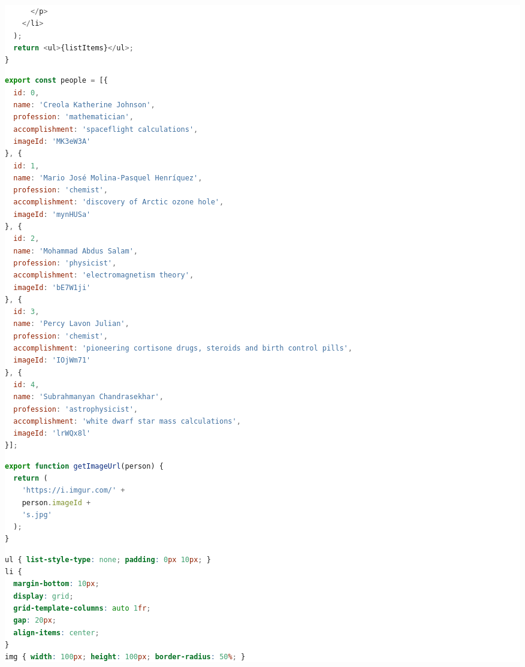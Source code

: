 ```js src/App.js
      </p>
    </li>
  );
  return <ul>{listItems}</ul>;
}
```

```js src/data.js
export const people = [{
  id: 0,
  name: 'Creola Katherine Johnson',
  profession: 'mathematician',
  accomplishment: 'spaceflight calculations',
  imageId: 'MK3eW3A'
}, {
  id: 1,
  name: 'Mario José Molina-Pasquel Henríquez',
  profession: 'chemist',
  accomplishment: 'discovery of Arctic ozone hole',
  imageId: 'mynHUSa'
}, {
  id: 2,
  name: 'Mohammad Abdus Salam',
  profession: 'physicist',
  accomplishment: 'electromagnetism theory',
  imageId: 'bE7W1ji'
}, {
  id: 3,
  name: 'Percy Lavon Julian',
  profession: 'chemist',
  accomplishment: 'pioneering cortisone drugs, steroids and birth control pills',
  imageId: 'IOjWm71'
}, {
  id: 4,
  name: 'Subrahmanyan Chandrasekhar',
  profession: 'astrophysicist',
  accomplishment: 'white dwarf star mass calculations',
  imageId: 'lrWQx8l'
}];
```

```js src/utils.js
export function getImageUrl(person) {
  return (
    'https://i.imgur.com/' +
    person.imageId +
    's.jpg'
  );
}
```

```css
ul { list-style-type: none; padding: 0px 10px; }
li { 
  margin-bottom: 10px; 
  display: grid; 
  grid-template-columns: auto 1fr;
  gap: 20px;
  align-items: center;
}
img { width: 100px; height: 100px; border-radius: 50%; }
```
